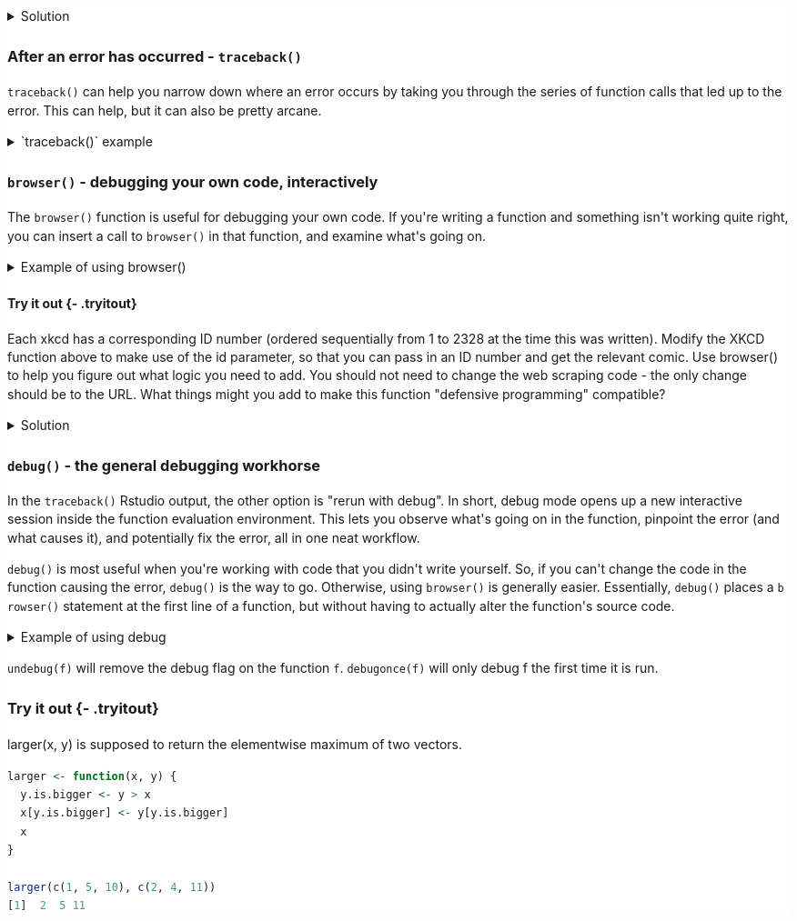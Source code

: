 <details><summary>Solution</summary></details>

### After an error has occurred - `traceback()`

`traceback()` can help you narrow down where an error occurs by taking you through the series of function calls that led up to the error. This can help, but it can also be pretty arcane. 

<details><summary>`traceback()` example</summary></details>

### `browser()` - debugging your own code, interactively

The `browser()` function is useful for debugging your own code. If you're writing a function and something isn't working quite right, you can insert a call to `browser()` in that function, and examine what's going on. 

<details><summary>Example of using browser()</summary></details>

#### Try it out {- .tryitout}
Each xkcd has a corresponding ID number (ordered sequentially from 1 to 2328 at the time this was written). Modify the XKCD function above to make use of the id parameter, so that you can pass in an ID number and get the relevant comic. Use browser() to help you figure out what logic you need to add. You should not need to change the web scraping code - the only change should be to the URL. 
What things might you add to make this function "defensive programming" compatible? 

<details><summary>Solution</summary></details>

### `debug()` - the general debugging workhorse

In the `traceback()` Rstudio output, the other option is "rerun with debug". In short, debug mode opens up a new interactive session inside the function evaluation environment. This lets you observe what's going on in the function, pinpoint the error (and what causes it), and potentially fix the error, all in one neat workflow. 

`debug()` is most useful when you're working with code that you didn't write yourself. So, if you can't change the code in the function causing the error, `debug()` is the way to go. Otherwise, using `browser()` is generally easier. Essentially, `debug()` places a `browser()` statement at the first line of a function, but without having to actually alter the function's source code. 

<details><summary>Example of using debug </summary></details>

`undebug(f)` will remove the debug flag on the function `f`. `debugonce(f)` will only debug f the first time it is run. 


### Try it out {- .tryitout}
larger(x, y) is supposed to return the elementwise maximum of two vectors. 


```r
larger <- function(x, y) { 
  y.is.bigger <- y > x 
  x[y.is.bigger] <- y[y.is.bigger] 
  x
} 

larger(c(1, 5, 10), c(2, 4, 11))
[1]  2  5 11
```
